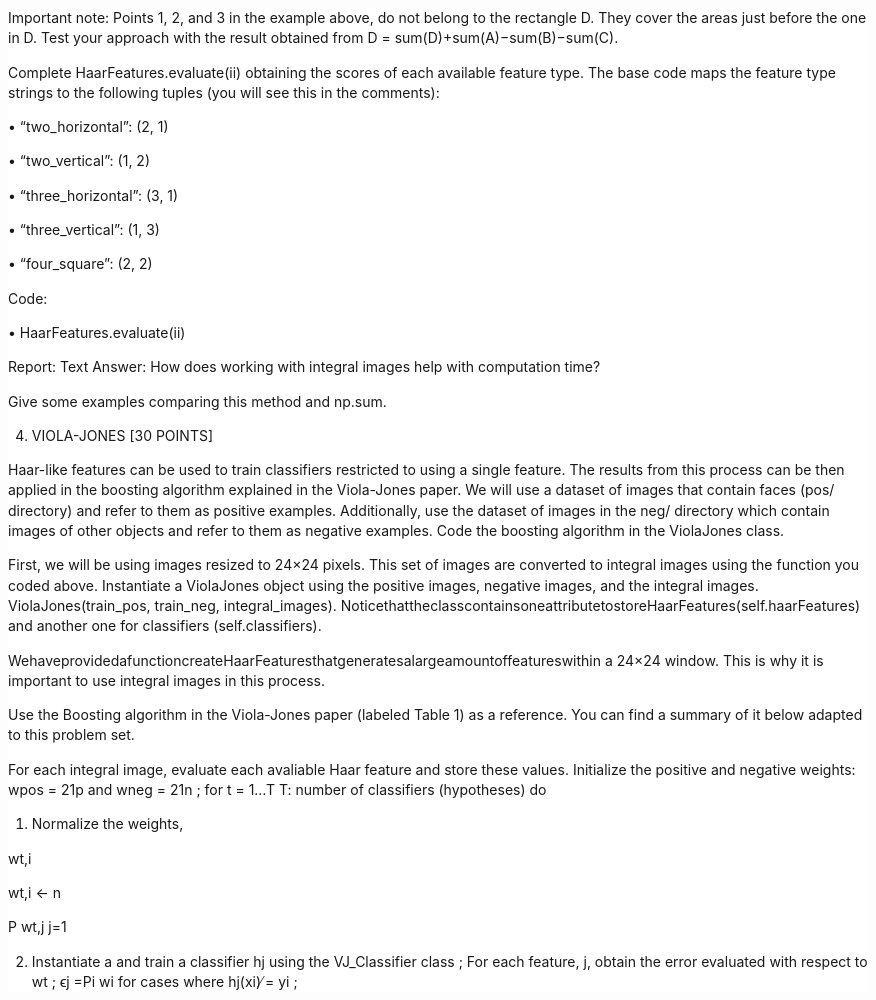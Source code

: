Important note: Points 1, 2, and 3 in the example above, do not belong to the rectangle D. They cover the areas just before the one in D. Test your approach with the result obtained from D = sum(D)+sum(A)−sum(B)−sum(C).

Complete HaarFeatures.evaluate(ii) obtaining the scores of each available feature type. The base code maps the feature type strings to the following tuples (you will see this in the comments):

• “two_horizontal”: (2, 1)

• “two_vertical”: (1, 2)

• “three_horizontal”: (3, 1)

• “three_vertical”: (1, 3)

• “four_square”: (2, 2)

Code:

• HaarFeatures.evaluate(ii)

Report: Text Answer: How does working with integral images help with computation time?

Give some examples comparing this method and np.sum.

4. VIOLA-JONES [30 POINTS]

Haar-like features can be used to train classifiers restricted to using a single feature. The results from this process can be then applied in the boosting algorithm explained in the Viola-Jones paper. We will use a dataset of images that contain faces (pos/ directory) and refer to them as positive examples. Additionally, use the dataset of images in the neg/ directory which contain images of other objects and refer to them as negative examples. Code the boosting algorithm in the ViolaJones class.

First, we will be using images resized to 24×24 pixels. This set of images are converted to integral images using the function you coded above. Instantiate a ViolaJones object using the positive images, negative images, and the integral images. ViolaJones(train_pos, train_neg, integral_images). NoticethattheclasscontainsoneattributetostoreHaarFeatures(self.haarFeatures) and another one for classifiers (self.classifiers).

WehaveprovidedafunctioncreateHaarFeaturesthatgeneratesalargeamountoffeatureswithin a 24×24 window. This is why it is important to use integral images in this process.

Use the Boosting algorithm in the Viola-Jones paper (labeled Table 1) as a reference. You can find a summary of it below adapted to this problem set.

For each integral image, evaluate each avaliable Haar feature and store these values. Initialize the positive and negative weights: wpos = 21p and wneg = 21n ; for t = 1…T T: number of classifiers (hypotheses) do

1. Normalize the weights,

wt,i

wt,i ← n

P wt,j j=1

2. Instantiate a and train a classifier hj using the VJ_Classifier class ; For each feature, j, obtain the error evaluated with respect to wt ; ϵj =Pi wi for cases where hj(xi) ̸= yi ;
